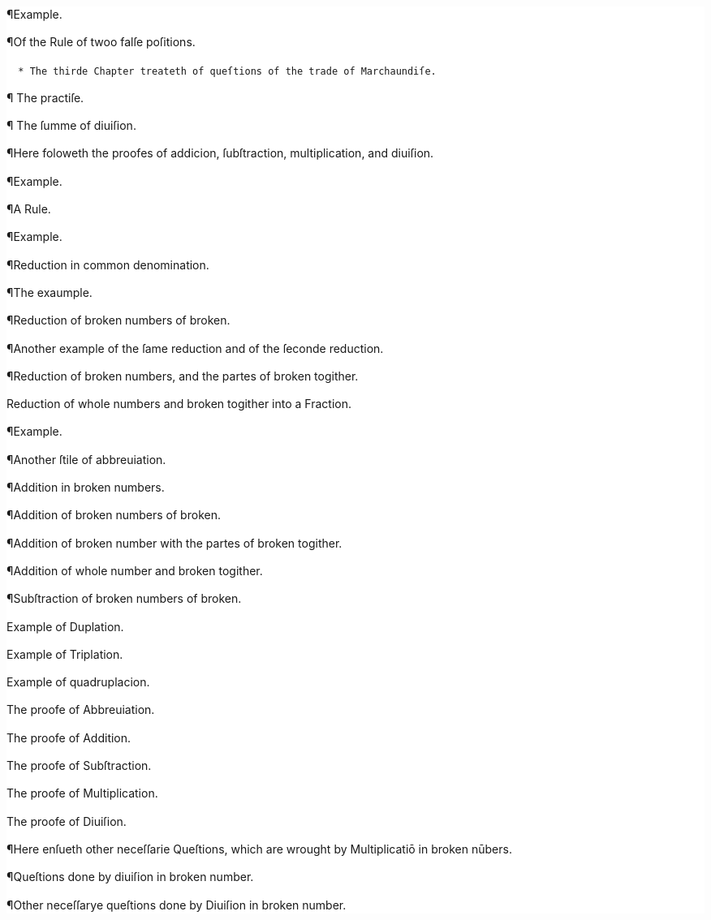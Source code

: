 ¶Example.

¶Of the Rule of twoo falſe poſitions.

      * The thirde Chapter treateth of queſtions of the trade of Marchaundiſe.

¶ The practiſe.

¶ The ſumme of diuiſion.

¶Here foloweth the proofes of addicion, ſubſtraction, multiplication, and diuiſion.

¶Example.

¶A Rule.

¶Example.

¶Reduction in common denomination.

¶The exaumple.

¶Reduction of broken numbers of broken.

¶Another example of the ſame reduction and of the ſeconde reduction.

¶Reduction of broken numbers, and the partes of broken togither.

Reduction of whole numbers and broken togither into a Fraction.

¶Example.

¶Another ſtile of abbreuiation.

¶Addition in broken numbers.

¶Addition of broken numbers of broken.

¶Addition of broken number with the partes of broken togither.

¶Addition of whole number and broken togither.

¶Subſtraction of broken numbers of broken.

Example of Duplation.

Example of Triplation.

Example of quadruplacion.

The proofe of Abbreuiation.

The proofe of Addition.

The proofe of Subſtraction.

The proofe of Multiplication.

The proofe of Diuiſion.

¶Here enſueth other neceſſarie Queſtions, which are wrought by Multiplicatiō in broken nūbers.

¶Queſtions done by diuiſion in broken number.

¶Other neceſſarye queſtions done by Diuiſion in broken number.
